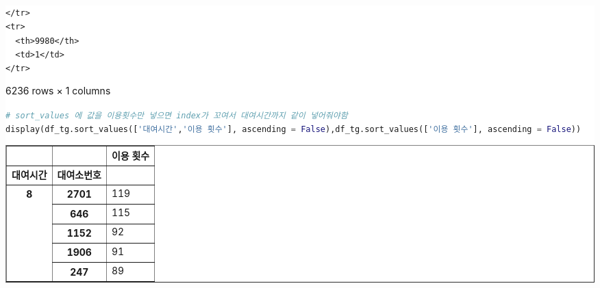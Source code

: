     </tr>
    <tr>
      <th>9980</th>
      <td>1</td>
    </tr>
  </tbody>
</table>
<p>6236 rows × 1 columns</p>
</div>




```python
# sort_values 에 값을 이용횟수만 넣으면 index가 꼬여서 대여시간까지 같이 넣어줘야함
display(df_tg.sort_values(['대여시간','이용 횟수'], ascending = False),df_tg.sort_values(['이용 횟수'], ascending = False))
```


<div>
<style scoped>
    .dataframe tbody tr th:only-of-type {
        vertical-align: middle;
    }

    .dataframe tbody tr th {
        vertical-align: top;
    }

    .dataframe thead th {
        text-align: right;
    }
</style>
<table border="1" class="dataframe">
  <thead>
    <tr style="text-align: right;">
      <th></th>
      <th></th>
      <th>이용 횟수</th>
    </tr>
    <tr>
      <th>대여시간</th>
      <th>대여소번호</th>
      <th></th>
    </tr>
  </thead>
  <tbody>
    <tr>
      <th rowspan="5" valign="top">8</th>
      <th>2701</th>
      <td>119</td>
    </tr>
    <tr>
      <th>646</th>
      <td>115</td>
    </tr>
    <tr>
      <th>1152</th>
      <td>92</td>
    </tr>
    <tr>
      <th>1906</th>
      <td>91</td>
    </tr>
    <tr>
      <th>247</th>
      <td>89</td>